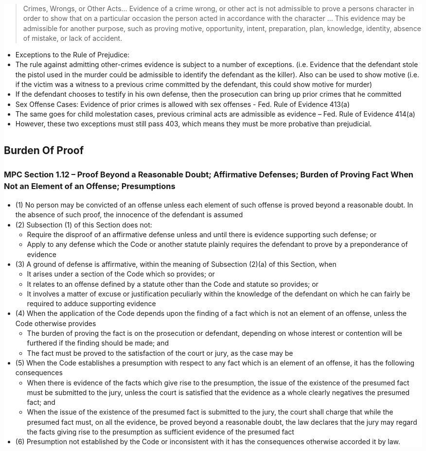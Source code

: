 > Crimes, Wrongs, or Other Acts… Evidence of a crime wrong, or other act is not admissible to prove a persons character in order to show that on a particular occasion the person acted in accordance with the character … This evidence may be admissible for another purpose, such as proving motive, opportunity, intent, preparation, plan, knowledge, identity, absence of mistake, or lack of accident.

* Exceptions to the Rule of Prejudice:
* The rule against admitting other-crimes evidence is subject to a number of exceptions. (i.e. Evidence that the defendant stole the pistol used in the murder could be admissible to identify the defendant as the killer). Also can be used to show motive (i.e. if the victim was a witness to a previous crime committed by the defendant, this could show motive for murder)
* If the defendant chooses to testify in his own defense, then the prosecution can bring up prior crimes that he committed
* Sex Offense Cases: Evidence of prior crimes is allowed with sex offenses - Fed. Rule of Evidence 413(a)
* The same goes for child molestation cases, previous criminal acts are admissible as evidence – Fed. Rule of Evidence 414(a)
* However, these two exceptions must still pass 403, which means they must be more probative than prejudicial.

## Burden Of Proof

### MPC Section 1.12 – Proof Beyond a Reasonable Doubt; Affirmative Defenses; Burden of Proving Fact When Not an Element of an Offense; Presumptions

* (1) No person may be convicted of an offense unless each element of such offense is proved beyond a reasonable doubt. In the absence of such proof, the innocence of the defendant is assumed
* (2) Subsection (1) of this Section does not:
  * Require the disproof of an affirmative defense unless and until there is evidence supporting such defense; or
  * Apply to any defense which the Code or another statute plainly requires the defendant to prove by a preponderance of evidence
* (3) A ground of defense is affirmative, within the meaning of Subsection (2)(a) of this
Section, when
  * It arises under a section of the Code which so provides; or
  * It relates to an offense defined by a statute other than the Code and statute so provides; or
  * It involves a matter of excuse or justification peculiarly within the knowledge of the defendant on which he can fairly be required to adduce supporting evidence
* (4) When the application of the Code depends upon the finding of a fact which is not an element of an offense, unless the Code otherwise provides
  * The burden of proving the fact is on the prosecution or defendant, depending on whose interest or contention will be furthered if the finding should be made; and
  * The fact must be proved to the satisfaction of the court or jury, as the case may be
* (5) When the Code establishes a presumption with respect to any fact which is an element of an offense, it has the following consequences
  * When there is evidence of the facts which give rise to the presumption, the issue of the existence of the presumed fact must be submitted to the jury, unless the court is satisfied that the evidence as a whole clearly negatives the presumed fact; and
  * When the issue of the existence of the presumed fact is submitted to the jury, the court shall charge that while the presumed fact must, on all the evidence, be proved beyond a reasonable doubt, the law declares that the jury may regard the facts giving rise to the presumption as sufficient evidence of the presumed fact
* (6) Presumption not established by the Code or inconsistent with it has the consequences otherwise accorded it by law.

